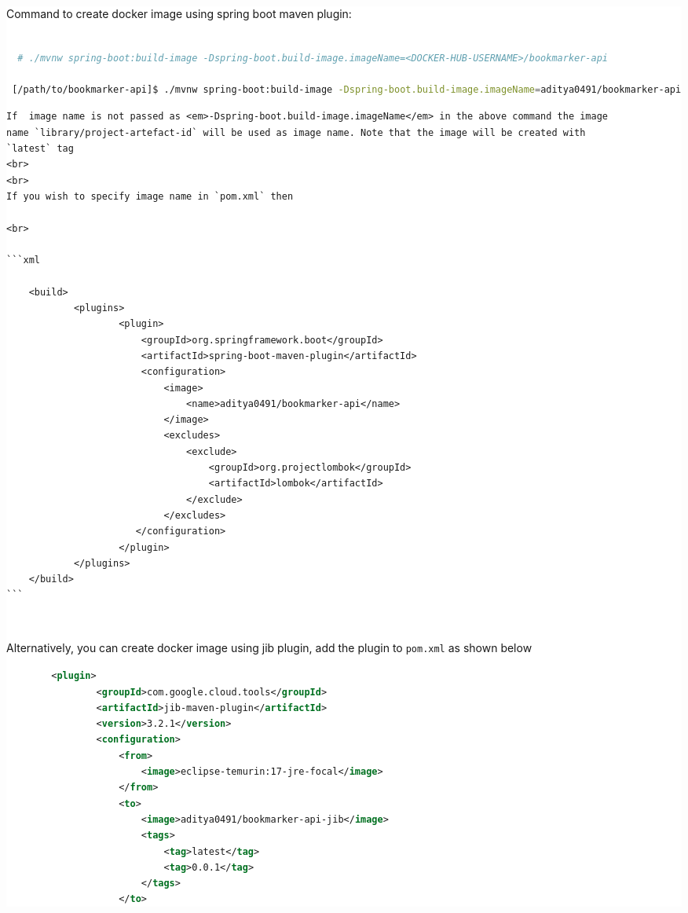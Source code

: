    ```bash
   
   ```
   Command to create docker image using spring boot maven plugin: 
   ```bash
   
     # ./mvnw spring-boot:build-image -Dspring-boot.build-image.imageName=<DOCKER-HUB-USERNAME>/bookmarker-api 
    
    [/path/to/bookmarker-api]$ ./mvnw spring-boot:build-image -Dspring-boot.build-image.imageName=aditya0491/bookmarker-api 
   ```  
    
    If  image name is not passed as <em>-Dspring-boot.build-image.imageName</em> in the above command the image
    name `library/project-artefact-id` will be used as image name. Note that the image will be created with 
    `latest` tag
    <br>
    <br>
    If you wish to specify image name in `pom.xml` then
   
    <br>

    ```xml
        
        <build>
                <plugins>
			            <plugin>
				            <groupId>org.springframework.boot</groupId>
				            <artifactId>spring-boot-maven-plugin</artifactId>
				            <configuration>
                                <image>
                                    <name>aditya0491/bookmarker-api</name>
                                </image>
					            <excludes>
						            <exclude>
							            <groupId>org.projectlombok</groupId>
							            <artifactId>lombok</artifactId>
						            </exclude>
					            </excludes>
				           </configuration>
			            </plugin>
                </plugins>
        </build>
    ```

   <br>

Alternatively, you can create docker image using jib plugin, add the plugin to `pom.xml` as shown below

```xml
        <plugin>
				<groupId>com.google.cloud.tools</groupId>
				<artifactId>jib-maven-plugin</artifactId>
				<version>3.2.1</version>
				<configuration>
					<from>
						<image>eclipse-temurin:17-jre-focal</image>
					</from>
					<to>
						<image>aditya0491/bookmarker-api-jib</image>
						<tags>
							<tag>latest</tag>
							<tag>0.0.1</tag>
						</tags>
					</to>
```